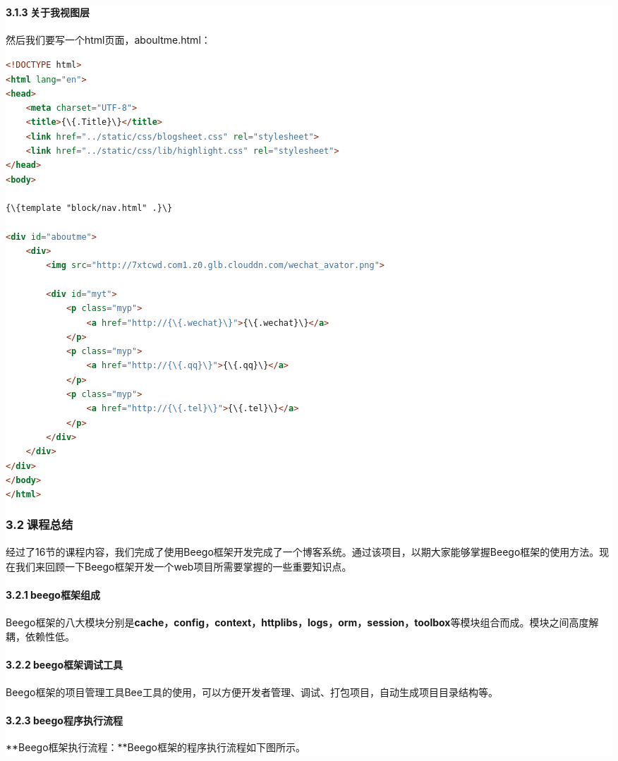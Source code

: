 #### 3.1.3 关于我视图层
然后我们要写一个html页面，aboultme.html：
```html
<!DOCTYPE html>
<html lang="en">
<head>
    <meta charset="UTF-8">
    <title>{\{.Title}\}</title>
    <link href="../static/css/blogsheet.css" rel="stylesheet">
    <link href="../static/css/lib/highlight.css" rel="stylesheet">
</head>
<body>

{\{template "block/nav.html" .}\}

<div id="aboutme">
    <div>
        <img src="http://7xtcwd.com1.z0.glb.clouddn.com/wechat_avator.png">

        <div id="myt">
            <p class="myp">
                <a href="http://{\{.wechat}\}">{\{.wechat}\}</a>
            </p>
            <p class="myp">
                <a href="http://{\{.qq}\}">{\{.qq}\}</a>
            </p>
            <p class="myp">
                <a href="http://{\{.tel}\}">{\{.tel}\}</a>
            </p>
        </div>
    </div>
</div>
</body>
</html>
```

### 3.2 课程总结
经过了16节的课程内容，我们完成了使用Beego框架开发完成了一个博客系统。通过该项目，以期大家能够掌握Beego框架的使用方法。现在我们来回顾一下Beego框架开发一个web项目所需要掌握的一些重要知识点。
#### 3.2.1 beego框架组成
Beego框架的八大模块分别是**cache，config，context，httplibs，logs，orm，session，toolbox**等模块组合而成。模块之间高度解耦，依赖性低。

#### 3.2.2 beego框架调试工具
Beego框架的项目管理工具Bee工具的使用，可以方便开发者管理、调试、打包项目，自动生成项目目录结构等。

#### 3.2.3 beego程序执行流程
**Beego框架执行流程：**Beego框架的程序执行流程如下图所示。